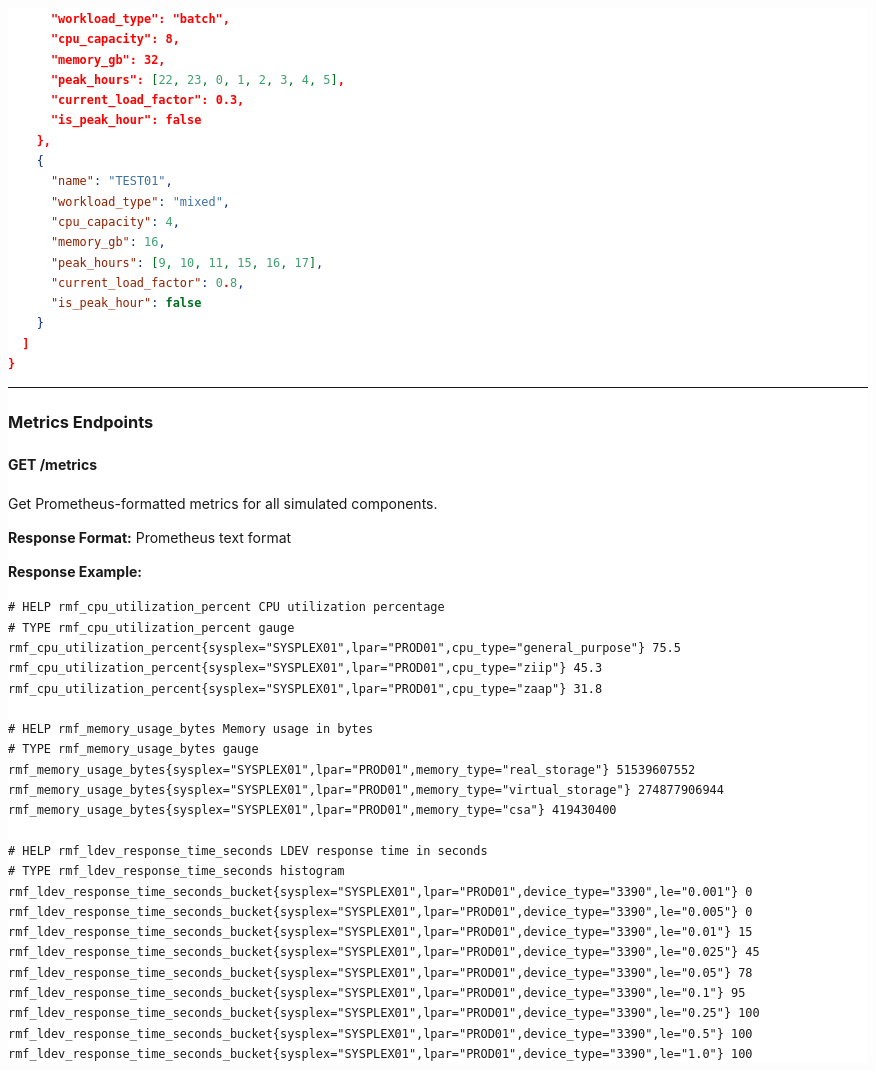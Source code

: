 ```json
      "workload_type": "batch",
      "cpu_capacity": 8,
      "memory_gb": 32,
      "peak_hours": [22, 23, 0, 1, 2, 3, 4, 5],
      "current_load_factor": 0.3,
      "is_peak_hour": false
    },
    {
      "name": "TEST01",
      "workload_type": "mixed",
      "cpu_capacity": 4,
      "memory_gb": 16,
      "peak_hours": [9, 10, 11, 15, 16, 17],
      "current_load_factor": 0.8,
      "is_peak_hour": false
    }
  ]
}
```

---

### Metrics Endpoints

#### GET /metrics
Get Prometheus-formatted metrics for all simulated components.

**Response Format:** Prometheus text format

**Response Example:**
```
# HELP rmf_cpu_utilization_percent CPU utilization percentage
# TYPE rmf_cpu_utilization_percent gauge
rmf_cpu_utilization_percent{sysplex="SYSPLEX01",lpar="PROD01",cpu_type="general_purpose"} 75.5
rmf_cpu_utilization_percent{sysplex="SYSPLEX01",lpar="PROD01",cpu_type="ziip"} 45.3
rmf_cpu_utilization_percent{sysplex="SYSPLEX01",lpar="PROD01",cpu_type="zaap"} 31.8

# HELP rmf_memory_usage_bytes Memory usage in bytes
# TYPE rmf_memory_usage_bytes gauge
rmf_memory_usage_bytes{sysplex="SYSPLEX01",lpar="PROD01",memory_type="real_storage"} 51539607552
rmf_memory_usage_bytes{sysplex="SYSPLEX01",lpar="PROD01",memory_type="virtual_storage"} 274877906944
rmf_memory_usage_bytes{sysplex="SYSPLEX01",lpar="PROD01",memory_type="csa"} 419430400

# HELP rmf_ldev_response_time_seconds LDEV response time in seconds
# TYPE rmf_ldev_response_time_seconds histogram
rmf_ldev_response_time_seconds_bucket{sysplex="SYSPLEX01",lpar="PROD01",device_type="3390",le="0.001"} 0
rmf_ldev_response_time_seconds_bucket{sysplex="SYSPLEX01",lpar="PROD01",device_type="3390",le="0.005"} 0
rmf_ldev_response_time_seconds_bucket{sysplex="SYSPLEX01",lpar="PROD01",device_type="3390",le="0.01"} 15
rmf_ldev_response_time_seconds_bucket{sysplex="SYSPLEX01",lpar="PROD01",device_type="3390",le="0.025"} 45
rmf_ldev_response_time_seconds_bucket{sysplex="SYSPLEX01",lpar="PROD01",device_type="3390",le="0.05"} 78
rmf_ldev_response_time_seconds_bucket{sysplex="SYSPLEX01",lpar="PROD01",device_type="3390",le="0.1"} 95
rmf_ldev_response_time_seconds_bucket{sysplex="SYSPLEX01",lpar="PROD01",device_type="3390",le="0.25"} 100
rmf_ldev_response_time_seconds_bucket{sysplex="SYSPLEX01",lpar="PROD01",device_type="3390",le="0.5"} 100
rmf_ldev_response_time_seconds_bucket{sysplex="SYSPLEX01",lpar="PROD01",device_type="3390",le="1.0"} 100
```